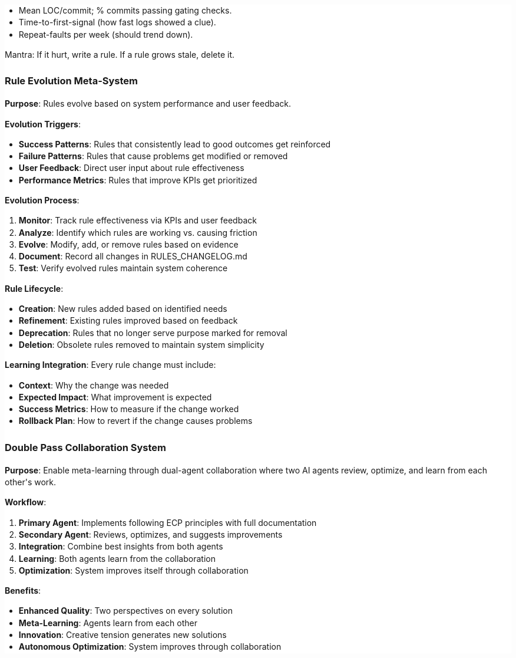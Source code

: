 - Mean LOC/commit; % commits passing gating checks.
- Time-to-first-signal (how fast logs showed a clue).
- Repeat-faults per week (should trend down).

Mantra: If it hurt, write a rule. If a rule grows stale, delete it.

### Rule Evolution Meta-System

**Purpose**: Rules evolve based on system performance and user feedback.

**Evolution Triggers**:
- **Success Patterns**: Rules that consistently lead to good outcomes get reinforced
- **Failure Patterns**: Rules that cause problems get modified or removed
- **User Feedback**: Direct user input about rule effectiveness
- **Performance Metrics**: Rules that improve KPIs get prioritized

**Evolution Process**:
1. **Monitor**: Track rule effectiveness via KPIs and user feedback
2. **Analyze**: Identify which rules are working vs. causing friction
3. **Evolve**: Modify, add, or remove rules based on evidence
4. **Document**: Record all changes in RULES_CHANGELOG.md
5. **Test**: Verify evolved rules maintain system coherence

**Rule Lifecycle**:
- **Creation**: New rules added based on identified needs
- **Refinement**: Existing rules improved based on feedback
- **Deprecation**: Rules that no longer serve purpose marked for removal
- **Deletion**: Obsolete rules removed to maintain system simplicity

**Learning Integration**: Every rule change must include:
- **Context**: Why the change was needed
- **Expected Impact**: What improvement is expected
- **Success Metrics**: How to measure if the change worked
- **Rollback Plan**: How to revert if the change causes problems

### Double Pass Collaboration System

**Purpose**: Enable meta-learning through dual-agent collaboration where two AI agents review, optimize, and learn from each other's work.

**Workflow**:
1. **Primary Agent**: Implements following ECP principles with full documentation
2. **Secondary Agent**: Reviews, optimizes, and suggests improvements
3. **Integration**: Combine best insights from both agents
4. **Learning**: Both agents learn from the collaboration
5. **Optimization**: System improves itself through collaboration

**Benefits**:
- **Enhanced Quality**: Two perspectives on every solution
- **Meta-Learning**: Agents learn from each other
- **Innovation**: Creative tension generates new solutions
- **Autonomous Optimization**: System improves through collaboration